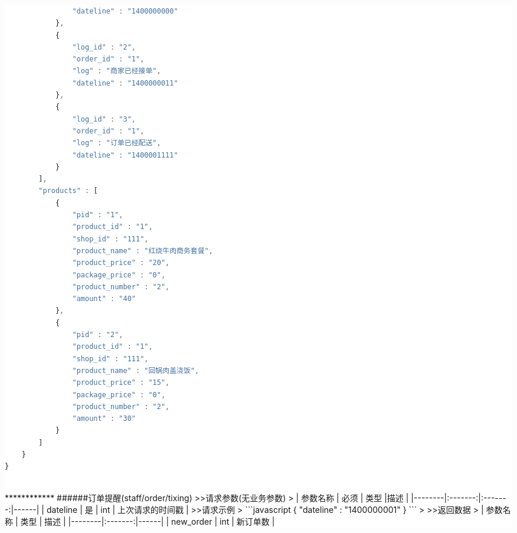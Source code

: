 ```javascript
                "dateline" : "1400000000"
            },
            {
            	"log_id" : "2",
                "order_id" : "1",
                "log" : "商家已经接单",
                "dateline" : "1400000011"
            },
            {
            	"log_id" : "3",
                "order_id" : "1",
                "log" : "订单已经配送",
                "dateline" : "1400001111"
            }
        ],
		"products" : [
        	{
                "pid" : "1",
            	"product_id" : "1",
                "shop_id" : "111",
                "product_name" : "红烧牛肉商务套餐",
                "product_price" : "20",
                "package_price" : "0",
                "product_number" : "2",
                "amount" : "40"
            },
        	{
                "pid" : "2",
            	"product_id" : "1",
                "shop_id" : "111",
                "product_name" : "回锅肉盖浇饭",
                "product_price" : "15",
                "package_price" : "0",
                "product_number" : "2",
                "amount" : "30"
            }
        ]
    }
}
```

<br />
************
######<a name="staff/order/tixing">订单提醒(staff/order/tixing)</a>
>>请求参数(无业务参数)
>
| 参数名称 | 必须 |  类型 |描述 |
|--------|:-------:|:-------:|------|
| dateline | 是 | int |  上次请求的时间戳  |
>>请求示例
>
```javascript
{
    "dateline" : "1400000001"
}
```
>
>>返回数据
>
| 参数名称 | 类型 | 描述 |
|--------|:-------:|------|
| new_order | int | 新订单数 |